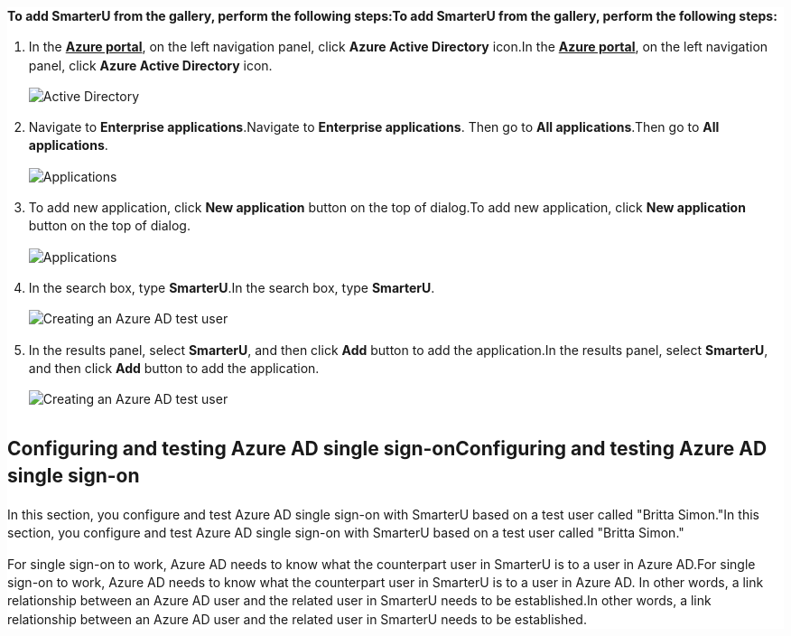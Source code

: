 <span data-ttu-id="bbbcf-125">**To add SmarterU from the gallery, perform the following steps:**</span><span class="sxs-lookup"><span data-stu-id="bbbcf-125">**To add SmarterU from the gallery, perform the following steps:**</span></span>

1. <span data-ttu-id="bbbcf-126">In the **[Azure portal](https://portal.azure.com)**, on the left navigation panel, click **Azure Active Directory** icon.</span><span class="sxs-lookup"><span data-stu-id="bbbcf-126">In the **[Azure portal](https://portal.azure.com)**, on the left navigation panel, click **Azure Active Directory** icon.</span></span> 

    ![Active Directory][1]

1. <span data-ttu-id="bbbcf-128">Navigate to **Enterprise applications**.</span><span class="sxs-lookup"><span data-stu-id="bbbcf-128">Navigate to **Enterprise applications**.</span></span> <span data-ttu-id="bbbcf-129">Then go to **All applications**.</span><span class="sxs-lookup"><span data-stu-id="bbbcf-129">Then go to **All applications**.</span></span>

    ![Applications][2]
    
1. <span data-ttu-id="bbbcf-131">To add new application, click **New application** button on the top of dialog.</span><span class="sxs-lookup"><span data-stu-id="bbbcf-131">To add new application, click **New application** button on the top of dialog.</span></span>

    ![Applications][3]

1. <span data-ttu-id="bbbcf-133">In the search box, type **SmarterU**.</span><span class="sxs-lookup"><span data-stu-id="bbbcf-133">In the search box, type **SmarterU**.</span></span>

    ![Creating an Azure AD test user](./media/smarteru-tutorial/tutorial_smarteru_search.png)

1. <span data-ttu-id="bbbcf-135">In the results panel, select **SmarterU**, and then click **Add** button to add the application.</span><span class="sxs-lookup"><span data-stu-id="bbbcf-135">In the results panel, select **SmarterU**, and then click **Add** button to add the application.</span></span>

    ![Creating an Azure AD test user](./media/smarteru-tutorial/tutorial_smarteru_addfromgallery.png)

##  <a name="configuring-and-testing-azure-ad-single-sign-on"></a><span data-ttu-id="bbbcf-137">Configuring and testing Azure AD single sign-on</span><span class="sxs-lookup"><span data-stu-id="bbbcf-137">Configuring and testing Azure AD single sign-on</span></span>
<span data-ttu-id="bbbcf-138">In this section, you configure and test Azure AD single sign-on with SmarterU based on a test user called "Britta Simon."</span><span class="sxs-lookup"><span data-stu-id="bbbcf-138">In this section, you configure and test Azure AD single sign-on with SmarterU based on a test user called "Britta Simon."</span></span>

<span data-ttu-id="bbbcf-139">For single sign-on to work, Azure AD needs to know what the counterpart user in SmarterU is to a user in Azure AD.</span><span class="sxs-lookup"><span data-stu-id="bbbcf-139">For single sign-on to work, Azure AD needs to know what the counterpart user in SmarterU is to a user in Azure AD.</span></span> <span data-ttu-id="bbbcf-140">In other words, a link relationship between an Azure AD user and the related user in SmarterU needs to be established.</span><span class="sxs-lookup"><span data-stu-id="bbbcf-140">In other words, a link relationship between an Azure AD user and the related user in SmarterU needs to be established.</span></span>


[1]: ./media/smarteru-tutorial/tutorial_general_01.png
[2]: ./media/smarteru-tutorial/tutorial_general_02.png
[3]: ./media/smarteru-tutorial/tutorial_general_03.png
[4]: ./media/smarteru-tutorial/tutorial_general_04.png
[100]: ./media/smarteru-tutorial/tutorial_general_100.png
[200]: ./media/smarteru-tutorial/tutorial_general_200.png
[201]: ./media/smarteru-tutorial/tutorial_general_201.png
[202]: ./media/smarteru-tutorial/tutorial_general_202.png
[203]: ./media/smarteru-tutorial/tutorial_general_203.png
